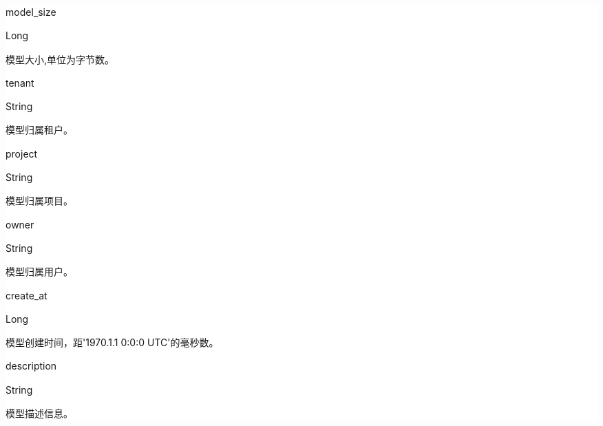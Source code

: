 </td>
</tr>
<tr id="row132128115411"><td class="cellrowborder" valign="top" width="20%" headers="mcps1.2.4.1.1 "><p id="p533528195413"><a name="p533528195413"></a><a name="p533528195413"></a>model_size</p>
</td>
<td class="cellrowborder" valign="top" width="23.169999999999998%" headers="mcps1.2.4.1.2 "><p id="p337528165418"><a name="p337528165418"></a><a name="p337528165418"></a>Long</p>
</td>
<td class="cellrowborder" valign="top" width="56.830000000000005%" headers="mcps1.2.4.1.3 "><p id="p203813280543"><a name="p203813280543"></a><a name="p203813280543"></a>模型大小,单位为字节数。</p>
</td>
</tr>
<tr id="row133919286541"><td class="cellrowborder" valign="top" width="20%" headers="mcps1.2.4.1.1 "><p id="p9416286543"><a name="p9416286543"></a><a name="p9416286543"></a>tenant</p>
</td>
<td class="cellrowborder" valign="top" width="23.169999999999998%" headers="mcps1.2.4.1.2 "><p id="p114362817541"><a name="p114362817541"></a><a name="p114362817541"></a>String</p>
</td>
<td class="cellrowborder" valign="top" width="56.830000000000005%" headers="mcps1.2.4.1.3 "><p id="p1445228205417"><a name="p1445228205417"></a><a name="p1445228205417"></a>模型归属租户。</p>
</td>
</tr>
<tr id="row246122815417"><td class="cellrowborder" valign="top" width="20%" headers="mcps1.2.4.1.1 "><p id="p848112835416"><a name="p848112835416"></a><a name="p848112835416"></a>project</p>
</td>
<td class="cellrowborder" valign="top" width="23.169999999999998%" headers="mcps1.2.4.1.2 "><p id="p1849202845413"><a name="p1849202845413"></a><a name="p1849202845413"></a>String</p>
</td>
<td class="cellrowborder" valign="top" width="56.830000000000005%" headers="mcps1.2.4.1.3 "><p id="p1951528105412"><a name="p1951528105412"></a><a name="p1951528105412"></a>模型归属项目。</p>
</td>
</tr>
<tr id="row1052028205417"><td class="cellrowborder" valign="top" width="20%" headers="mcps1.2.4.1.1 "><p id="p20542289540"><a name="p20542289540"></a><a name="p20542289540"></a>owner</p>
</td>
<td class="cellrowborder" valign="top" width="23.169999999999998%" headers="mcps1.2.4.1.2 "><p id="p256328145419"><a name="p256328145419"></a><a name="p256328145419"></a>String</p>
</td>
<td class="cellrowborder" valign="top" width="56.830000000000005%" headers="mcps1.2.4.1.3 "><p id="p659122855415"><a name="p659122855415"></a><a name="p659122855415"></a>模型归属用户。</p>
</td>
</tr>
<tr id="row66052812541"><td class="cellrowborder" valign="top" width="20%" headers="mcps1.2.4.1.1 "><p id="p106262895412"><a name="p106262895412"></a><a name="p106262895412"></a>create_at</p>
</td>
<td class="cellrowborder" valign="top" width="23.169999999999998%" headers="mcps1.2.4.1.2 "><p id="p2645289548"><a name="p2645289548"></a><a name="p2645289548"></a>Long</p>
</td>
<td class="cellrowborder" valign="top" width="56.830000000000005%" headers="mcps1.2.4.1.3 "><p id="p26692819547"><a name="p26692819547"></a><a name="p26692819547"></a>模型创建时间，距'1970.1.1 0:0:0 UTC'的毫秒数。</p>
</td>
</tr>
<tr id="row16717283548"><td class="cellrowborder" valign="top" width="20%" headers="mcps1.2.4.1.1 "><p id="p1469152895410"><a name="p1469152895410"></a><a name="p1469152895410"></a>description</p>
</td>
<td class="cellrowborder" valign="top" width="23.169999999999998%" headers="mcps1.2.4.1.2 "><p id="p271192865410"><a name="p271192865410"></a><a name="p271192865410"></a>String</p>
</td>
<td class="cellrowborder" valign="top" width="56.830000000000005%" headers="mcps1.2.4.1.3 "><p id="p272102895411"><a name="p272102895411"></a><a name="p272102895411"></a>模型描述信息。</p>
</td>
</tr>